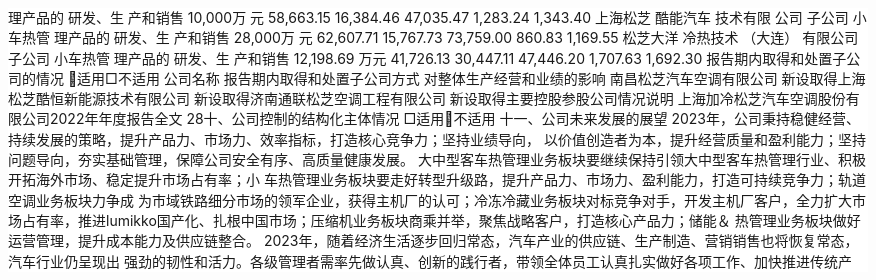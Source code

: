 理产品的
研发、生
产和销售
10,000万
元
58,663.15
16,384.46
47,035.47
1,283.24
1,343.40
上海松芝
酷能汽车
技术有限
公司
子公司
小车热管
理产品的
研发、生
产和销售
28,000万
元
62,607.71
15,767.73
73,759.00
860.83
1,169.55
松芝大洋
冷热技术
（大连）
有限公司
子公司
小车热管
理产品的
研发、生
产和销售
12,198.69
万元
41,726.13
30,447.11
47,446.20
1,707.63
1,692.30
报告期内取得和处置子公司的情况
适用□不适用
公司名称
报告期内取得和处置子公司方式
对整体生产经营和业绩的影响
南昌松芝汽车空调有限公司
新设取得上海松芝酷恒新能源技术有限公司
新设取得济南通联松芝空调工程有限公司
新设取得主要控股参股公司情况说明
上海加冷松芝汽车空调股份有限公司2022年年度报告全文
28十、公司控制的结构化主体情况
□适用不适用
十一、公司未来发展的展望
2023年，公司秉持稳健经营、持续发展的策略，提升产品力、市场力、效率指标，打造核心竞争力；坚持业绩导向，
以价值创造者为本，提升经营质量和盈利能力；坚持问题导向，夯实基础管理，保障公司安全有序、高质量健康发展。
大中型客车热管理业务板块要继续保持引领大中型客车热管理行业、积极开拓海外市场、稳定提升市场占有率；小
车热管理业务板块要走好转型升级路，提升产品力、市场力、盈利能力，打造可持续竞争力；轨道空调业务板块力争成
为市域铁路细分市场的领军企业，获得主机厂的认可；冷冻冷藏业务板块对标竞争对手，开发主机厂客户，全力扩大市
场占有率，推进lumikko国产化、扎根中国市场；压缩机业务板块商乘并举，聚焦战略客户，打造核心产品力；储能＆
热管理业务板块做好运营管理，提升成本能力及供应链整合。
2023年，随着经济生活逐步回归常态，汽车产业的供应链、生产制造、营销销售也将恢复常态，汽车行业仍呈现出
强劲的韧性和活力。各级管理者需率先做认真、创新的践行者，带领全体员工认真扎实做好各项工作、加快推进传统产